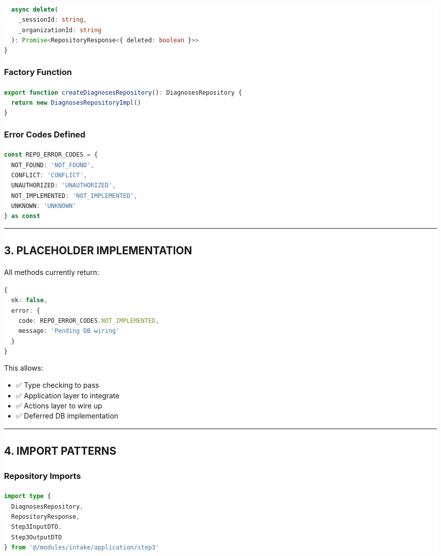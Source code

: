 ```typescript
  async delete(
    _sessionId: string,
    _organizationId: string
  ): Promise<RepositoryResponse<{ deleted: boolean }>>
}
```

### Factory Function
```typescript
export function createDiagnosesRepository(): DiagnosesRepository {
  return new DiagnosesRepositoryImpl()
}
```

### Error Codes Defined
```typescript
const REPO_ERROR_CODES = {
  NOT_FOUND: 'NOT_FOUND',
  CONFLICT: 'CONFLICT',
  UNAUTHORIZED: 'UNAUTHORIZED',
  NOT_IMPLEMENTED: 'NOT_IMPLEMENTED',
  UNKNOWN: 'UNKNOWN'
} as const
```

---

## 3. PLACEHOLDER IMPLEMENTATION

All methods currently return:
```typescript
{
  ok: false,
  error: {
    code: REPO_ERROR_CODES.NOT_IMPLEMENTED,
    message: 'Pending DB wiring'
  }
}
```

This allows:
- ✅ Type checking to pass
- ✅ Application layer to integrate
- ✅ Actions layer to wire up
- ✅ Deferred DB implementation

---

## 4. IMPORT PATTERNS

### Repository Imports
```typescript
import type {
  DiagnosesRepository,
  RepositoryResponse,
  Step3InputDTO,
  Step3OutputDTO
} from '@/modules/intake/application/step3'
```
